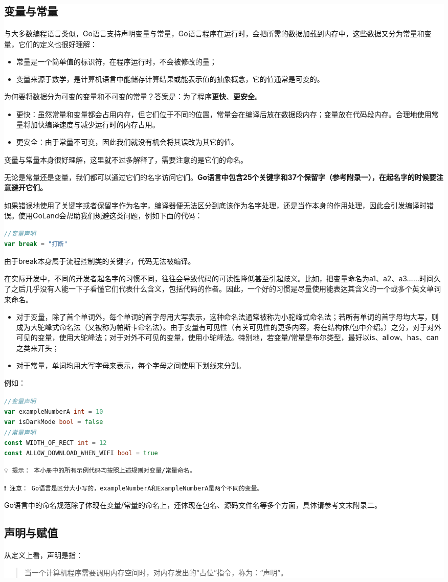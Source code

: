 ## 变量与常量

与大多数编程语言类似，Go语言支持声明变量与常量，Go语言程序在运行时，会把所需的数据加载到内存中，这些数据又分为常量和变量，它们的定义也很好理解：

- 常量是一个简单值的标识符，在程序运行时，不会被修改的量；
    
- 变量来源于数学，是计算机语言中能储存计算结果或能表示值的抽象概念，它的值通常是可变的。
    

为何要将数据分为可变的变量和不可变的常量？答案是：为了程序**更快**、**更安全**。

- 更快：虽然常量和变量都会占用内存，但它们位于不同的位置，常量会在编译后放在数据段内存；变量放在代码段内存。合理地使用常量将加快编译速度与减少运行时的内存占用。
    
- 更安全：由于常量不可变，因此我们就没有机会将其误改为其它的值。
    

变量与常量本身很好理解，这里就不过多解释了，需要注意的是它们的命名。

无论是常量还是变量，我们都可以通过它们的名字访问它们。**Go语言中包含25个关键字和37个保留字（参考附录一），在起名字的时候要注意避开它们。**

如果错误地使用了关键字或者保留字作为名字，编译器便无法区分到底该作为名字处理，还是当作本身的作用处理，因此会引发编译时错误。使用GoLand会帮助我们规避这类问题，例如下面的代码：

```Go
//变量声明
var break = "打断"
```

由于break本身属于流程控制类的关键字，代码无法被编译。

在实际开发中，不同的开发者起名字的习惯不同，往往会导致代码的可读性降低甚至引起歧义。比如，把变量命名为a1、a2、a3……时间久了之后几乎没有人能一下子看懂它们代表什么含义，包括代码的作者。因此，一个好的习惯是尽量使用能表达其含义的一个或多个英文单词来命名。

- 对于变量，除了首个单词外，每个单词的首字母用大写表示，这种命名法通常被称为小驼峰式命名法；若所有单词的首字母均大写，则成为大驼峰式命名法（又被称为帕斯卡命名法）。由于变量有可见性（有关可见性的更多内容，将在结构体/包中介绍。）之分，对于对外可见的变量，使用大驼峰法；对于对外不可见的变量，使用小驼峰法。特别地，若变量/常量是布尔类型，最好以is、allow、has、can之类来开头；
    
- 对于常量，单词均用大写字母来表示，每个字母之间使用下划线来分割。
    

例如：

```Go
//变量声明
var exampleNumberA int = 10
var isDarkMode bool = false
//常量声明
const WIDTH_OF_RECT int = 12
const ALLOW_DOWNLOAD_WHEN_WIFI bool = true
```

`💡 提示： 本小册中的所有示例代码均按照上述规则对变量/常量命名。`

`❗️ 注意： Go语言是区分大小写的，exampleNumberA和ExampleNumberA是两个不同的变量。`

Go语言中的命名规范除了体现在变量/常量的命名上，还体现在包名、源码文件名等多个方面，具体请参考文末附录二。

## 声明与赋值

从定义上看，声明是指：

> 当一个计算机程序需要调用内存空间时，对内存发出的“占位”指令，称为：“声明”。
